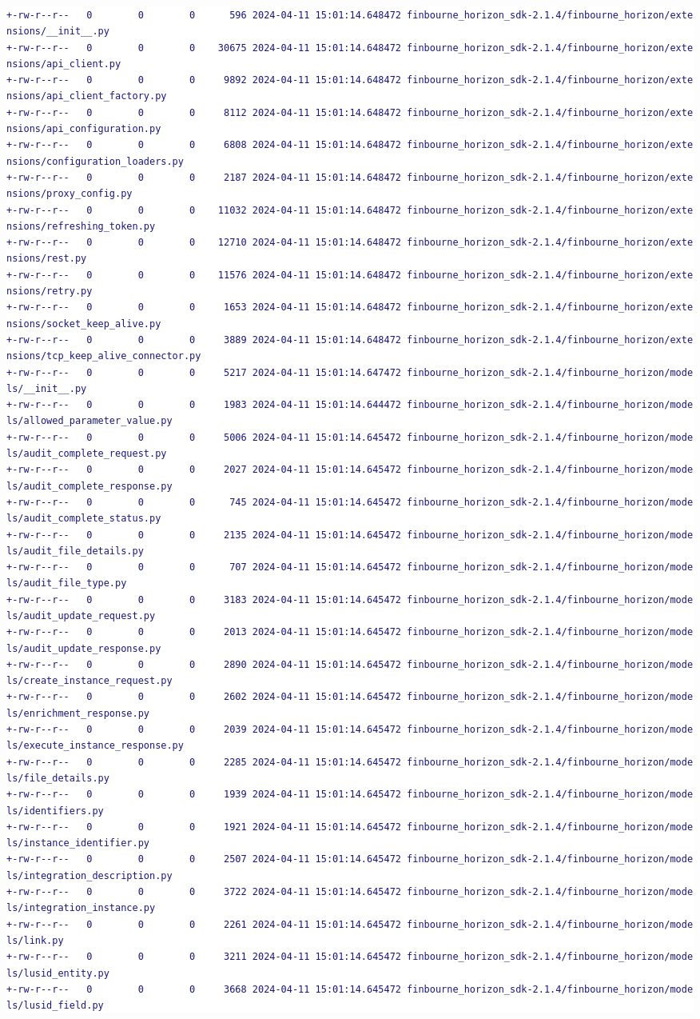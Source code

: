 ```diff
+-rw-r--r--   0        0        0      596 2024-04-11 15:01:14.648472 finbourne_horizon_sdk-2.1.4/finbourne_horizon/extensions/__init__.py
+-rw-r--r--   0        0        0    30675 2024-04-11 15:01:14.648472 finbourne_horizon_sdk-2.1.4/finbourne_horizon/extensions/api_client.py
+-rw-r--r--   0        0        0     9892 2024-04-11 15:01:14.648472 finbourne_horizon_sdk-2.1.4/finbourne_horizon/extensions/api_client_factory.py
+-rw-r--r--   0        0        0     8112 2024-04-11 15:01:14.648472 finbourne_horizon_sdk-2.1.4/finbourne_horizon/extensions/api_configuration.py
+-rw-r--r--   0        0        0     6808 2024-04-11 15:01:14.648472 finbourne_horizon_sdk-2.1.4/finbourne_horizon/extensions/configuration_loaders.py
+-rw-r--r--   0        0        0     2187 2024-04-11 15:01:14.648472 finbourne_horizon_sdk-2.1.4/finbourne_horizon/extensions/proxy_config.py
+-rw-r--r--   0        0        0    11032 2024-04-11 15:01:14.648472 finbourne_horizon_sdk-2.1.4/finbourne_horizon/extensions/refreshing_token.py
+-rw-r--r--   0        0        0    12710 2024-04-11 15:01:14.648472 finbourne_horizon_sdk-2.1.4/finbourne_horizon/extensions/rest.py
+-rw-r--r--   0        0        0    11576 2024-04-11 15:01:14.648472 finbourne_horizon_sdk-2.1.4/finbourne_horizon/extensions/retry.py
+-rw-r--r--   0        0        0     1653 2024-04-11 15:01:14.648472 finbourne_horizon_sdk-2.1.4/finbourne_horizon/extensions/socket_keep_alive.py
+-rw-r--r--   0        0        0     3889 2024-04-11 15:01:14.648472 finbourne_horizon_sdk-2.1.4/finbourne_horizon/extensions/tcp_keep_alive_connector.py
+-rw-r--r--   0        0        0     5217 2024-04-11 15:01:14.647472 finbourne_horizon_sdk-2.1.4/finbourne_horizon/models/__init__.py
+-rw-r--r--   0        0        0     1983 2024-04-11 15:01:14.644472 finbourne_horizon_sdk-2.1.4/finbourne_horizon/models/allowed_parameter_value.py
+-rw-r--r--   0        0        0     5006 2024-04-11 15:01:14.645472 finbourne_horizon_sdk-2.1.4/finbourne_horizon/models/audit_complete_request.py
+-rw-r--r--   0        0        0     2027 2024-04-11 15:01:14.645472 finbourne_horizon_sdk-2.1.4/finbourne_horizon/models/audit_complete_response.py
+-rw-r--r--   0        0        0      745 2024-04-11 15:01:14.645472 finbourne_horizon_sdk-2.1.4/finbourne_horizon/models/audit_complete_status.py
+-rw-r--r--   0        0        0     2135 2024-04-11 15:01:14.645472 finbourne_horizon_sdk-2.1.4/finbourne_horizon/models/audit_file_details.py
+-rw-r--r--   0        0        0      707 2024-04-11 15:01:14.645472 finbourne_horizon_sdk-2.1.4/finbourne_horizon/models/audit_file_type.py
+-rw-r--r--   0        0        0     3183 2024-04-11 15:01:14.645472 finbourne_horizon_sdk-2.1.4/finbourne_horizon/models/audit_update_request.py
+-rw-r--r--   0        0        0     2013 2024-04-11 15:01:14.645472 finbourne_horizon_sdk-2.1.4/finbourne_horizon/models/audit_update_response.py
+-rw-r--r--   0        0        0     2890 2024-04-11 15:01:14.645472 finbourne_horizon_sdk-2.1.4/finbourne_horizon/models/create_instance_request.py
+-rw-r--r--   0        0        0     2602 2024-04-11 15:01:14.645472 finbourne_horizon_sdk-2.1.4/finbourne_horizon/models/enrichment_response.py
+-rw-r--r--   0        0        0     2039 2024-04-11 15:01:14.645472 finbourne_horizon_sdk-2.1.4/finbourne_horizon/models/execute_instance_response.py
+-rw-r--r--   0        0        0     2285 2024-04-11 15:01:14.645472 finbourne_horizon_sdk-2.1.4/finbourne_horizon/models/file_details.py
+-rw-r--r--   0        0        0     1939 2024-04-11 15:01:14.645472 finbourne_horizon_sdk-2.1.4/finbourne_horizon/models/identifiers.py
+-rw-r--r--   0        0        0     1921 2024-04-11 15:01:14.645472 finbourne_horizon_sdk-2.1.4/finbourne_horizon/models/instance_identifier.py
+-rw-r--r--   0        0        0     2507 2024-04-11 15:01:14.645472 finbourne_horizon_sdk-2.1.4/finbourne_horizon/models/integration_description.py
+-rw-r--r--   0        0        0     3722 2024-04-11 15:01:14.645472 finbourne_horizon_sdk-2.1.4/finbourne_horizon/models/integration_instance.py
+-rw-r--r--   0        0        0     2261 2024-04-11 15:01:14.645472 finbourne_horizon_sdk-2.1.4/finbourne_horizon/models/link.py
+-rw-r--r--   0        0        0     3211 2024-04-11 15:01:14.645472 finbourne_horizon_sdk-2.1.4/finbourne_horizon/models/lusid_entity.py
+-rw-r--r--   0        0        0     3668 2024-04-11 15:01:14.645472 finbourne_horizon_sdk-2.1.4/finbourne_horizon/models/lusid_field.py
```